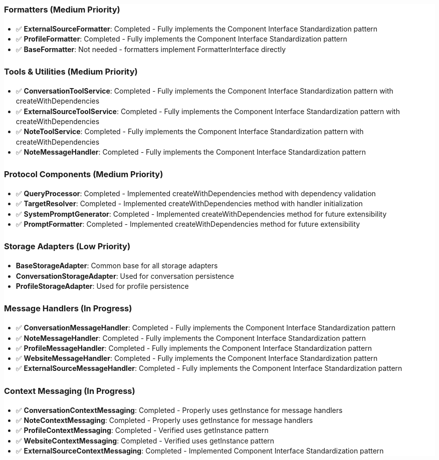 ### Formatters (Medium Priority)
- ✅ **ExternalSourceFormatter**: Completed - Fully implements the Component Interface Standardization pattern
- ✅ **ProfileFormatter**: Completed - Fully implements the Component Interface Standardization pattern
- ✅ **BaseFormatter**: Not needed - formatters implement FormatterInterface directly

### Tools & Utilities (Medium Priority)
- ✅ **ConversationToolService**: Completed - Fully implements the Component Interface Standardization pattern with createWithDependencies
- ✅ **ExternalSourceToolService**: Completed - Fully implements the Component Interface Standardization pattern with createWithDependencies
- ✅ **NoteToolService**: Completed - Fully implements the Component Interface Standardization pattern with createWithDependencies
- ✅ **NoteMessageHandler**: Completed - Fully implements the Component Interface Standardization pattern

### Protocol Components (Medium Priority)
- ✅ **QueryProcessor**: Completed - Implemented createWithDependencies method with dependency validation
- ✅ **TargetResolver**: Completed - Implemented createWithDependencies method with handler initialization
- ✅ **SystemPromptGenerator**: Completed - Implemented createWithDependencies method for future extensibility
- ✅ **PromptFormatter**: Completed - Implemented createWithDependencies method for future extensibility

### Storage Adapters (Low Priority)
- **BaseStorageAdapter**: Common base for all storage adapters
- **ConversationStorageAdapter**: Used for conversation persistence
- **ProfileStorageAdapter**: Used for profile persistence

### Message Handlers (In Progress)
- ✅ **ConversationMessageHandler**: Completed - Fully implements the Component Interface Standardization pattern
- ✅ **NoteMessageHandler**: Completed - Fully implements the Component Interface Standardization pattern
- ✅ **ProfileMessageHandler**: Completed - Fully implements the Component Interface Standardization pattern
- ✅ **WebsiteMessageHandler**: Completed - Fully implements the Component Interface Standardization pattern
- ✅ **ExternalSourceMessageHandler**: Completed - Fully implements the Component Interface Standardization pattern

### Context Messaging (In Progress)
- ✅ **ConversationContextMessaging**: Completed - Properly uses getInstance for message handlers
- ✅ **NoteContextMessaging**: Completed - Properly uses getInstance for message handlers
- ✅ **ProfileContextMessaging**: Completed - Verified uses getInstance pattern
- ✅ **WebsiteContextMessaging**: Completed - Verified uses getInstance pattern
- ✅ **ExternalSourceContextMessaging**: Completed - Implemented Component Interface Standardization pattern
